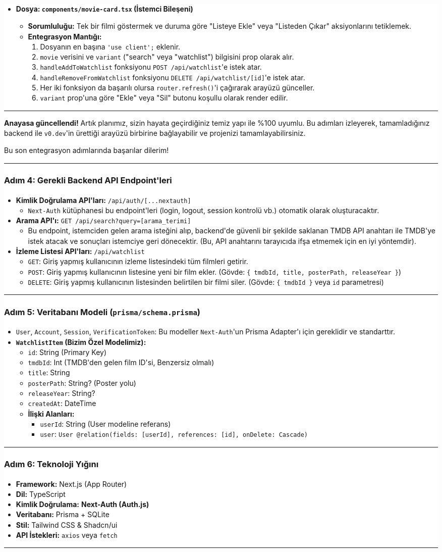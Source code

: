   * **Dosya: `components/movie-card.tsx` (İstemci Bileşeni)**

      * **Sorumluluğu:** Tek bir filmi göstermek ve duruma göre "Listeye Ekle" veya "Listeden Çıkar" aksiyonlarını tetiklemek.
      * **Entegrasyon Mantığı:**
        1.  Dosyanın en başına `'use client';` eklenir.
        2.  `movie` verisini ve `variant` ("search" veya "watchlist") bilgisini prop olarak alır.
        3.  `handleAddToWatchlist` fonksiyonu `POST /api/watchlist`'e istek atar.
        4.  `handleRemoveFromWatchlist` fonksiyonu `DELETE /api/watchlist/[id]`'e istek atar.
        5.  Her iki fonksiyon da başarılı olursa `router.refresh()`'i çağırarak arayüzü günceller.
        6.  `variant` prop'una göre "Ekle" veya "Sil" butonu koşullu olarak render edilir.

-----

**Anayasa güncellendi\!** Artık planımız, sizin hayata geçirdiğiniz temiz yapı ile %100 uyumlu. Bu adımları izleyerek, tamamladığınız backend ile `v0.dev`'in ürettiği arayüzü birbirine bağlayabilir ve projenizi tamamlayabilirsiniz.

Bu son entegrasyon adımlarında başarılar dilerim\!

-----

### Adım 4: Gerekli Backend API Endpoint'leri

  * **Kimlik Doğrulama API'ları:** `/api/auth/[...nextauth]`
      * `Next-Auth` kütüphanesi bu endpoint'leri (login, logout, session kontrolü vb.) otomatik olarak oluşturacaktır.
  * **Arama API'ı:** `GET /api/search?query=[arama_terimi]`
      * Bu endpoint, istemciden gelen arama isteğini alıp, backend'de güvenli bir şekilde saklanan TMDB API anahtarı ile TMDB'ye istek atacak ve sonuçları istemciye geri dönecektir. (Bu, API anahtarını tarayıcıda ifşa etmemek için en iyi yöntemdir).
  * **İzleme Listesi API'ları:** `/api/watchlist`
      * `GET`: Giriş yapmış kullanıcının izleme listesindeki tüm filmleri getirir.
      * `POST`: Giriş yapmış kullanıcının listesine yeni bir film ekler. (Gövde: `{ tmdbId, title, posterPath, releaseYear }`)
      * `DELETE`: Giriş yapmış kullanıcının listesinden belirtilen bir filmi siler. (Gövde: `{ tmdbId }` veya `id` parametresi)

-----

### Adım 5: Veritabanı Modeli (`prisma/schema.prisma`)

  * `User`, `Account`, `Session`, `VerificationToken`: Bu modeller `Next-Auth`'un Prisma Adapter'ı için gereklidir ve standarttır.
  * **`WatchlistItem` (Bizim Özel Modelimiz):**
      * `id`: String (Primary Key)
      * `tmdbId`: Int (TMDB'den gelen film ID'si, Benzersiz olmalı)
      * `title`: String
      * `posterPath`: String? (Poster yolu)
      * `releaseYear`: String?
      * `createdAt`: DateTime
      * **İlişki Alanları:**
          * `userId`: String (User modeline referans)
          * `user`: `User @relation(fields: [userId], references: [id], onDelete: Cascade)`

-----

### Adım 6: Teknoloji Yığını

  * **Framework:** Next.js (App Router)
  * **Dil:** TypeScript
  * **Kimlik Doğrulama:** **Next-Auth (Auth.js)**
  * **Veritabanı:** Prisma + SQLite
  * **Stil:** Tailwind CSS & Shadcn/ui
  * **API İstekleri:** `axios` veya `fetch`

-----